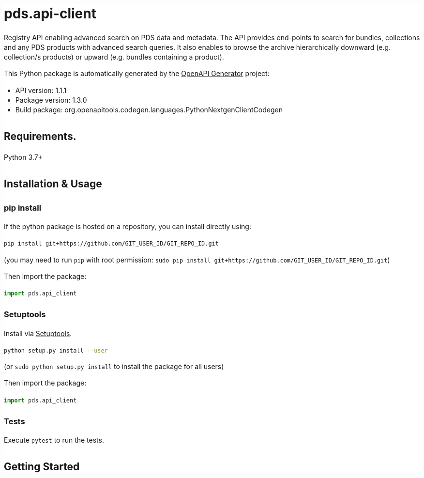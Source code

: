 # pds.api-client
Registry API enabling advanced search on PDS data and metadata. The API provides end-points to search for bundles, collections and any PDS products with advanced search queries. It also enables to browse the archive hierarchically downward (e.g. collection/s products) or upward (e.g. bundles containing a product).


This Python package is automatically generated by the [OpenAPI Generator](https://openapi-generator.tech) project:

- API version: 1.1.1
- Package version: 1.3.0
- Build package: org.openapitools.codegen.languages.PythonNextgenClientCodegen

## Requirements.

Python 3.7+

## Installation & Usage
### pip install

If the python package is hosted on a repository, you can install directly using:

```sh
pip install git+https://github.com/GIT_USER_ID/GIT_REPO_ID.git
```
(you may need to run `pip` with root permission: `sudo pip install git+https://github.com/GIT_USER_ID/GIT_REPO_ID.git`)

Then import the package:
```python
import pds.api_client
```

### Setuptools

Install via [Setuptools](http://pypi.python.org/pypi/setuptools).

```sh
python setup.py install --user
```
(or `sudo python setup.py install` to install the package for all users)

Then import the package:
```python
import pds.api_client
```

### Tests

Execute `pytest` to run the tests.

## Getting Started
